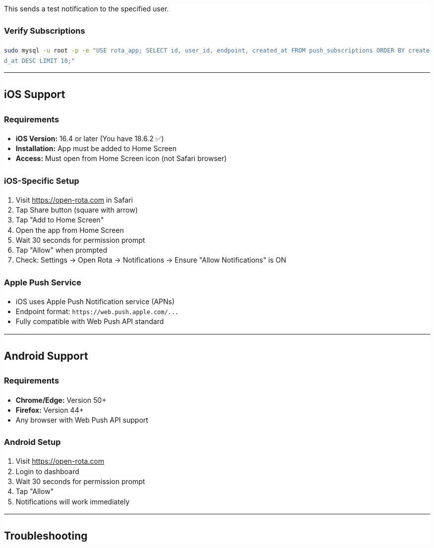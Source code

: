 This sends a test notification to the specified user.

### Verify Subscriptions
```bash
sudo mysql -u root -p -e "USE rota_app; SELECT id, user_id, endpoint, created_at FROM push_subscriptions ORDER BY created_at DESC LIMIT 10;"
```

---

## iOS Support

### Requirements
- **iOS Version:** 16.4 or later (You have 18.6.2 ✅)
- **Installation:** App must be added to Home Screen
- **Access:** Must open from Home Screen icon (not Safari browser)

### iOS-Specific Setup
1. Visit https://open-rota.com in Safari
2. Tap Share button (square with arrow)
3. Tap "Add to Home Screen"
4. Open the app from Home Screen
5. Wait 30 seconds for permission prompt
6. Tap "Allow" when prompted
7. Check: Settings → Open Rota → Notifications → Ensure "Allow Notifications" is ON

### Apple Push Service
- iOS uses Apple Push Notification service (APNs)
- Endpoint format: `https://web.push.apple.com/...`
- Fully compatible with Web Push API standard

---

## Android Support

### Requirements
- **Chrome/Edge:** Version 50+
- **Firefox:** Version 44+
- Any browser with Web Push API support

### Android Setup
1. Visit https://open-rota.com
2. Login to dashboard
3. Wait 30 seconds for permission prompt
4. Tap "Allow"
5. Notifications will work immediately

---

## Troubleshooting

